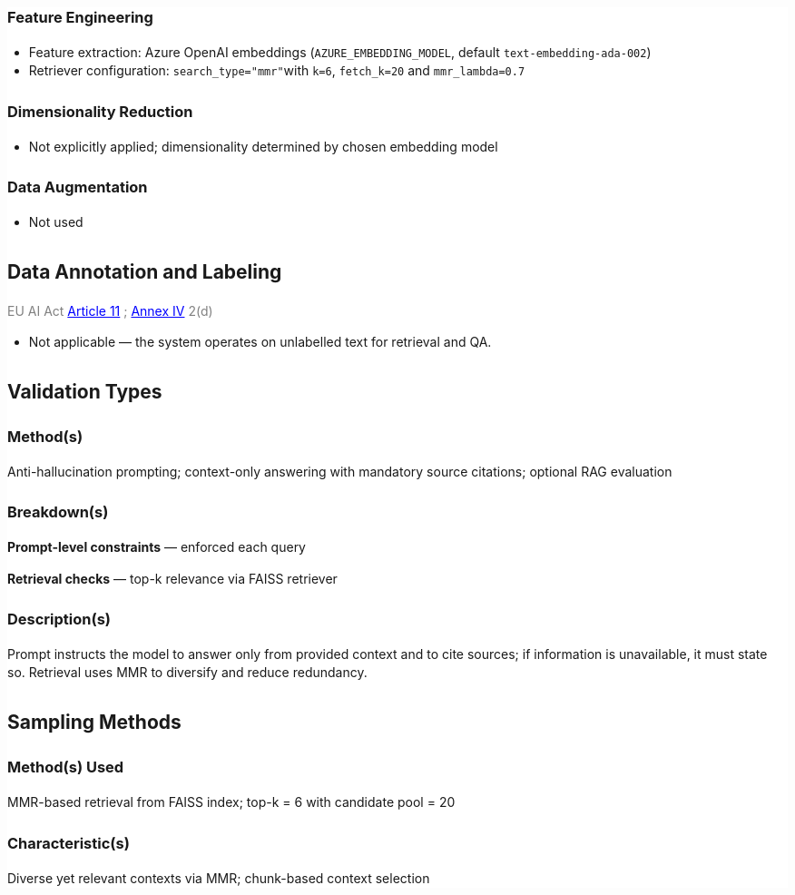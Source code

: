 ### Feature Engineering

* Feature extraction: Azure OpenAI embeddings (`AZURE_EMBEDDING_MODEL`, default `text-embedding-ada-002`)
* Retriever configuration: `search_type="mmr"`with `k=6`, `fetch_k=20` and `mmr_lambda=0.7`

### Dimensionality Reduction

* Not explicitly applied; dimensionality determined by chosen embedding model

### Data Augmentation

* Not used

## Data Annotation and Labeling 

<div style="color: gray">
  EU AI Act <a href="https://artificialintelligenceact.eu/article/11/" style="color:blue; text-decoration:underline">Article 11</a> ; <a href="https://artificialintelligenceact.eu/annex/4/" style="color:blue; text-decoration:underline">Annex IV</a> 2(d)
  <p></p>
</div>

* Not applicable — the system operates on unlabelled text for retrieval and QA.

## Validation Types

### Method(s) 

Anti-hallucination prompting; context-only answering with mandatory source citations; optional RAG evaluation 

### Breakdown(s)

**Prompt-level constraints** — enforced each query

**Retrieval checks** — top-k relevance via FAISS retriever

### Description(s)
Prompt instructs the model to answer only from provided context and to cite sources; if information is unavailable, it must state so. Retrieval uses MMR to diversify and reduce redundancy.


## Sampling Methods


### Method(s) Used
MMR-based retrieval from FAISS index; top-k = 6 with candidate pool = 20


### Characteristic(s)
Diverse yet relevant contexts via MMR; chunk-based context selection

